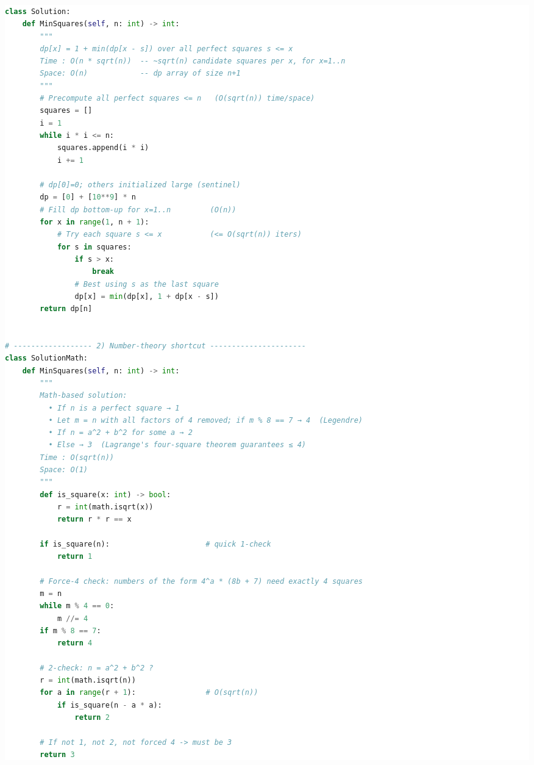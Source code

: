 ```python
class Solution:
    def MinSquares(self, n: int) -> int:
        """
        dp[x] = 1 + min(dp[x - s]) over all perfect squares s <= x
        Time : O(n * sqrt(n))  -- ~sqrt(n) candidate squares per x, for x=1..n
        Space: O(n)            -- dp array of size n+1
        """
        # Precompute all perfect squares <= n   (O(sqrt(n)) time/space)
        squares = []
        i = 1
        while i * i <= n:
            squares.append(i * i)
            i += 1

        # dp[0]=0; others initialized large (sentinel)
        dp = [0] + [10**9] * n
        # Fill dp bottom-up for x=1..n         (O(n))
        for x in range(1, n + 1):
            # Try each square s <= x           (<= O(sqrt(n)) iters)
            for s in squares:
                if s > x:
                    break
                # Best using s as the last square
                dp[x] = min(dp[x], 1 + dp[x - s])
        return dp[n]


# ------------------ 2) Number-theory shortcut ----------------------
class SolutionMath:
    def MinSquares(self, n: int) -> int:
        """
        Math-based solution:
          • If n is a perfect square → 1
          • Let m = n with all factors of 4 removed; if m % 8 == 7 → 4  (Legendre)
          • If n = a^2 + b^2 for some a → 2
          • Else → 3  (Lagrange's four-square theorem guarantees ≤ 4)
        Time : O(sqrt(n))
        Space: O(1)
        """
        def is_square(x: int) -> bool:
            r = int(math.isqrt(x))
            return r * r == x

        if is_square(n):                      # quick 1-check
            return 1

        # Force-4 check: numbers of the form 4^a * (8b + 7) need exactly 4 squares
        m = n
        while m % 4 == 0:
            m //= 4
        if m % 8 == 7:
            return 4

        # 2-check: n = a^2 + b^2 ?
        r = int(math.isqrt(n))
        for a in range(r + 1):                # O(sqrt(n))
            if is_square(n - a * a):
                return 2

        # If not 1, not 2, not forced 4 -> must be 3
        return 3


```